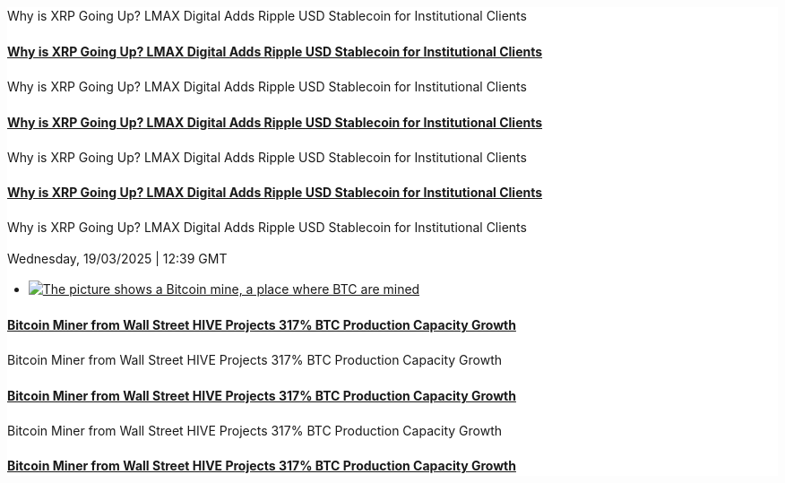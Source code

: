
Why is XRP Going Up? LMAX Digital Adds Ripple USD Stablecoin for Institutional Clients


#### [Why is XRP Going Up? LMAX Digital Adds Ripple USD Stablecoin for Institutional Clients](https://www.financemagnates.com/cryptocurrency/why-is-xrp-going-up-lmax-digital-adds-ripple-usd-stablecoin-for-institutional-clients/)


Why is XRP Going Up? LMAX Digital Adds Ripple USD Stablecoin for Institutional Clients


#### [Why is XRP Going Up? LMAX Digital Adds Ripple USD Stablecoin for Institutional Clients](https://www.financemagnates.com/cryptocurrency/why-is-xrp-going-up-lmax-digital-adds-ripple-usd-stablecoin-for-institutional-clients/)


Why is XRP Going Up? LMAX Digital Adds Ripple USD Stablecoin for Institutional Clients


#### [Why is XRP Going Up? LMAX Digital Adds Ripple USD Stablecoin for Institutional Clients](https://www.financemagnates.com/cryptocurrency/why-is-xrp-going-up-lmax-digital-adds-ripple-usd-stablecoin-for-institutional-clients/)


Why is XRP Going Up? LMAX Digital Adds Ripple USD Stablecoin for Institutional Clients



Wednesday, 19/03/2025 \| 12:39 GMT


- [![The picture shows a Bitcoin mine, a place where BTC are mined](https://images.financemagnates.com/images/bitcoin%20btc%20mining_id_8be9629e-e00d-47c6-b55b-bdd234922841_size50.jpg?v=1742462252947)](https://www.financemagnates.com/cryptocurrency/bitcoin-miner-from-wall-street-hive-projects-317-btc-production-capacity-growth)





#### [Bitcoin Miner from Wall Street HIVE Projects 317% BTC Production Capacity Growth](https://www.financemagnates.com/cryptocurrency/bitcoin-miner-from-wall-street-hive-projects-317-btc-production-capacity-growth/)


Bitcoin Miner from Wall Street HIVE Projects 317% BTC Production Capacity Growth


#### [Bitcoin Miner from Wall Street HIVE Projects 317% BTC Production Capacity Growth](https://www.financemagnates.com/cryptocurrency/bitcoin-miner-from-wall-street-hive-projects-317-btc-production-capacity-growth/)


Bitcoin Miner from Wall Street HIVE Projects 317% BTC Production Capacity Growth


#### [Bitcoin Miner from Wall Street HIVE Projects 317% BTC Production Capacity Growth](https://www.financemagnates.com/cryptocurrency/bitcoin-miner-from-wall-street-hive-projects-317-btc-production-capacity-growth/)
